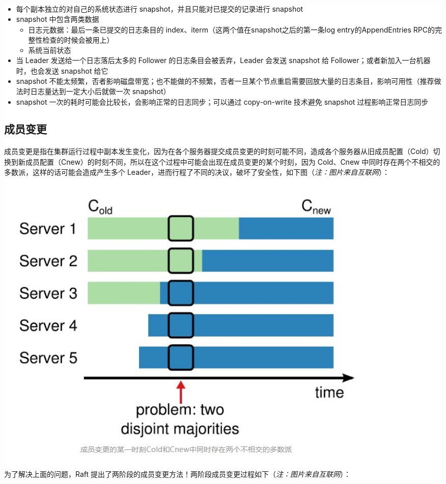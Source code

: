 * 每个副本独立的对自己的系统状态进行 snapshot，并且只能对已提交的记录进行 snapshot
* snapshot 中包含两类数据
  * 日志元数据：最后一条已提交的日志条目的 index、iterm（这两个值在snapshot之后的第一条log entry的AppendEntries RPC的完整性检查的时候会被用上）
  * 系统当前状态
* 当 Leader 发送给一个日志落后太多的 Follower 的日志条目会被丢弃，Leader 会发送 snapshot 给 Follower；或者新加入一台机器时，也会发送 snapshot 给它
* snapshot 不能太频繁，否者影响磁盘带宽；也不能做的不频繁，否者一旦某个节点重启需要回放大量的日志条目，影响可用性（推荐做法时日志量达到一定大小后就做一次 snapshot）
* snapshot 一次的耗时可能会比较长，会影响正常的日志同步；可以通过 copy-on-write 技术避免 snapshot 过程影响正常日志同步

## 成员变更

成员变更是指在集群运行过程中副本发生变化，因为在各个服务器提交成员变更的时刻可能不同，造成各个服务器从旧成员配置（Cold）切换到新成员配置（Cnew）的时刻不同，所以在这个过程中可能会出现在成员变更的某个时刻，因为 Cold、Cnew 中同时存在两个不相交的多数派，这样的话可能会造成产生多个 Leader，进而行程了不同的决议，破坏了安全性，如下图（_注：图片来自互联网_）：

![cold-and-cnew](../../.gitbook/assets/cold-and-cnew.jpg)

为了解决上面的问题，Raft 提出了两阶段的成员变更方法！两阶段成员变更过程如下（_注：图片来自互联网_）：
